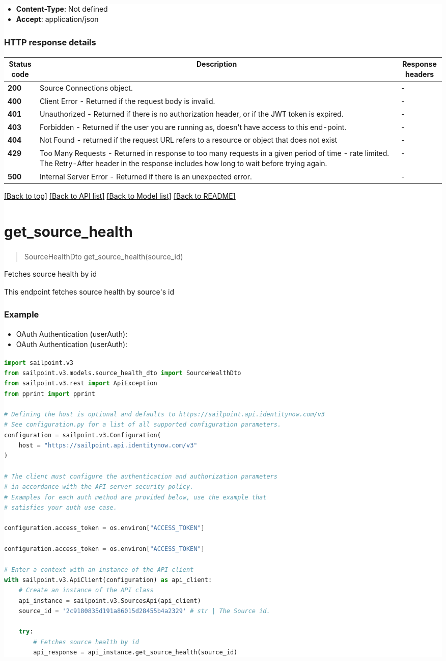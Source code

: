  - **Content-Type**: Not defined
 - **Accept**: application/json

### HTTP response details

| Status code | Description | Response headers |
|-------------|-------------|------------------|
**200** | Source Connections object. |  -  |
**400** | Client Error - Returned if the request body is invalid. |  -  |
**401** | Unauthorized - Returned if there is no authorization header, or if the JWT token is expired. |  -  |
**403** | Forbidden - Returned if the user you are running as, doesn&#39;t have access to this end-point. |  -  |
**404** | Not Found - returned if the request URL refers to a resource or object that does not exist |  -  |
**429** | Too Many Requests - Returned in response to too many requests in a given period of time - rate limited. The Retry-After header in the response includes how long to wait before trying again. |  -  |
**500** | Internal Server Error - Returned if there is an unexpected error. |  -  |

[[Back to top]](#) [[Back to API list]](../README.md#documentation-for-api-endpoints) [[Back to Model list]](../README.md#documentation-for-models) [[Back to README]](../README.md)

# **get_source_health**
> SourceHealthDto get_source_health(source_id)

Fetches source health by id

This endpoint fetches source health by source's id

### Example

* OAuth Authentication (userAuth):
* OAuth Authentication (userAuth):

```python
import sailpoint.v3
from sailpoint.v3.models.source_health_dto import SourceHealthDto
from sailpoint.v3.rest import ApiException
from pprint import pprint

# Defining the host is optional and defaults to https://sailpoint.api.identitynow.com/v3
# See configuration.py for a list of all supported configuration parameters.
configuration = sailpoint.v3.Configuration(
    host = "https://sailpoint.api.identitynow.com/v3"
)

# The client must configure the authentication and authorization parameters
# in accordance with the API server security policy.
# Examples for each auth method are provided below, use the example that
# satisfies your auth use case.

configuration.access_token = os.environ["ACCESS_TOKEN"]

configuration.access_token = os.environ["ACCESS_TOKEN"]

# Enter a context with an instance of the API client
with sailpoint.v3.ApiClient(configuration) as api_client:
    # Create an instance of the API class
    api_instance = sailpoint.v3.SourcesApi(api_client)
    source_id = '2c9180835d191a86015d28455b4a2329' # str | The Source id.

    try:
        # Fetches source health by id
        api_response = api_instance.get_source_health(source_id)
```
